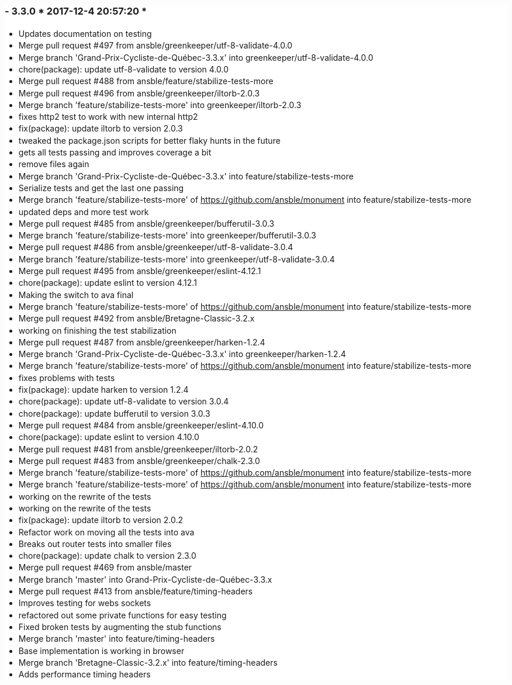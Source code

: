 
 ### - 3.3.0 * 2017-12-4 20:57:20 *

   - Updates documentation on testing
  - Merge pull request #497 from ansble/greenkeeper/utf-8-validate-4.0.0
  - Merge branch 'Grand-Prix-Cycliste-de-Québec-3.3.x' into greenkeeper/utf-8-validate-4.0.0
  - chore(package): update utf-8-validate to version 4.0.0
  - Merge pull request #488 from ansble/feature/stabilize-tests-more
  - Merge pull request #496 from ansble/greenkeeper/iltorb-2.0.3
  - Merge branch 'feature/stabilize-tests-more' into greenkeeper/iltorb-2.0.3
  - fixes http2 test to work with new internal http2
  - fix(package): update iltorb to version 2.0.3
  - tweaked the package.json scripts for better flaky hunts in the future
  - gets all tests passing and improves coverage a bit
  - remove files again
  - Merge branch 'Grand-Prix-Cycliste-de-Québec-3.3.x' into feature/stabilize-tests-more
  - Serialize tests and get the last one passing
  - Merge branch 'feature/stabilize-tests-more' of https://github.com/ansble/monument into feature/stabilize-tests-more
  - updated deps and more test work
  - Merge pull request #485 from ansble/greenkeeper/bufferutil-3.0.3
  - Merge branch 'feature/stabilize-tests-more' into greenkeeper/bufferutil-3.0.3
  - Merge pull request #486 from ansble/greenkeeper/utf-8-validate-3.0.4
  - Merge branch 'feature/stabilize-tests-more' into greenkeeper/utf-8-validate-3.0.4
  - Merge pull request #495 from ansble/greenkeeper/eslint-4.12.1
  - chore(package): update eslint to version 4.12.1
  - Making the switch to ava final
  - Merge branch 'feature/stabilize-tests-more' of https://github.com/ansble/monument into feature/stabilize-tests-more
  - Merge pull request #492 from ansble/Bretagne-Classic-3.2.x
  - working on finishing the test stabilization
  - Merge pull request #487 from ansble/greenkeeper/harken-1.2.4
  - Merge branch 'Grand-Prix-Cycliste-de-Québec-3.3.x' into greenkeeper/harken-1.2.4
  - Merge branch 'feature/stabilize-tests-more' of https://github.com/ansble/monument into feature/stabilize-tests-more
  - fixes problems with tests
  - fix(package): update harken to version 1.2.4
  - chore(package): update utf-8-validate to version 3.0.4
  - chore(package): update bufferutil to version 3.0.3
  - Merge pull request #484 from ansble/greenkeeper/eslint-4.10.0
  - chore(package): update eslint to version 4.10.0
  - Merge pull request #481 from ansble/greenkeeper/iltorb-2.0.2
  - Merge pull request #483 from ansble/greenkeeper/chalk-2.3.0
  - Merge branch 'feature/stabilize-tests-more' of https://github.com/ansble/monument into feature/stabilize-tests-more
  - Merge branch 'feature/stabilize-tests-more' of https://github.com/ansble/monument into feature/stabilize-tests-more
  - working on the rewrite of the tests
  - working on the rewrite of the tests
  - fix(package): update iltorb to version 2.0.2
  - Refactor work on moving all the tests into ava
  - Breaks out router tests into smaller files
  - chore(package): update chalk to version 2.3.0
  - Merge pull request #469 from ansble/master
  - Merge branch 'master' into Grand-Prix-Cycliste-de-Québec-3.3.x
  - Merge pull request #413 from ansble/feature/timing-headers
  - Improves testing for webs sockets
  - refactored out some private functions for easy testing
  - Fixed broken tests by augmenting the stub functions
  - Merge branch 'master' into feature/timing-headers
  - Base implementation is working in browser
  - Merge branch 'Bretagne-Classic-3.2.x' into feature/timing-headers
  - Adds performance timing headers 
